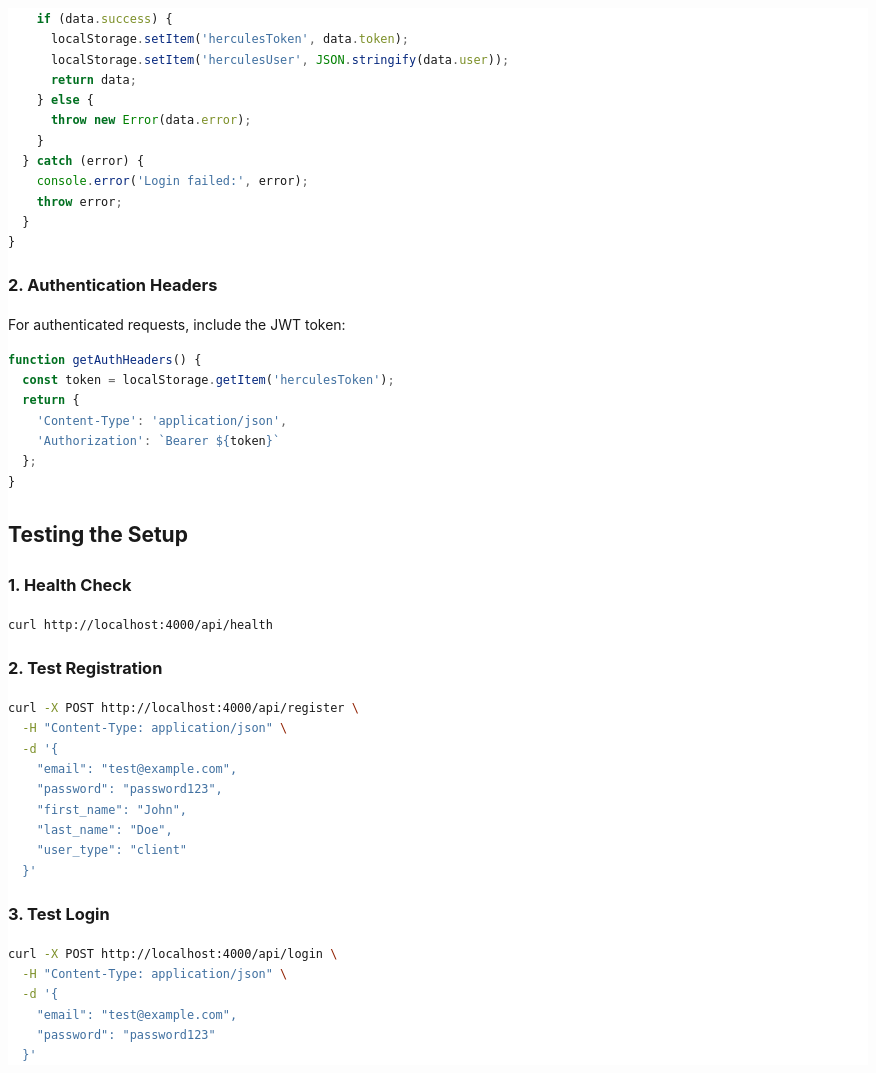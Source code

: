 ```javascript
    if (data.success) {
      localStorage.setItem('herculesToken', data.token);
      localStorage.setItem('herculesUser', JSON.stringify(data.user));
      return data;
    } else {
      throw new Error(data.error);
    }
  } catch (error) {
    console.error('Login failed:', error);
    throw error;
  }
}
```

### 2. Authentication Headers
For authenticated requests, include the JWT token:

```javascript
function getAuthHeaders() {
  const token = localStorage.getItem('herculesToken');
  return {
    'Content-Type': 'application/json',
    'Authorization': `Bearer ${token}`
  };
}
```

## Testing the Setup

### 1. Health Check
```bash
curl http://localhost:4000/api/health
```

### 2. Test Registration
```bash
curl -X POST http://localhost:4000/api/register \
  -H "Content-Type: application/json" \
  -d '{
    "email": "test@example.com",
    "password": "password123",
    "first_name": "John",
    "last_name": "Doe",
    "user_type": "client"
  }'
```

### 3. Test Login
```bash
curl -X POST http://localhost:4000/api/login \
  -H "Content-Type: application/json" \
  -d '{
    "email": "test@example.com",
    "password": "password123"
  }'
```
